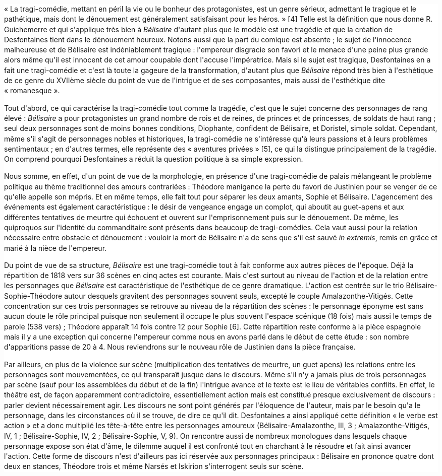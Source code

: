« La tragi-comédie, mettant en péril la vie ou le bonheur des protagonistes, est un genre sérieux, admettant le tragique et le pathétique, mais dont le dénouement est généralement satisfaisant pour les héros. » [4] Telle est la définition que nous donne R. Guichemerre et qui s'applique très bien à *Bélisaire* d'autant plus que le modèle est une tragédie et que la création de Desfontaines tient dans le dénouement heureux. Notons aussi que la part du comique est absente ; le sujet de l'innocence malheureuse et de Bélisaire est indéniablement tragique : l'empereur disgracie son favori et le menace d'une peine plus grande alors même qu'il est innocent de cet amour coupable dont l'accuse l'impératrice. Mais si le sujet est tragique, Desfontaines en a fait une tragi-comédie et c'est là toute la gageure de la transformation, d'autant plus que *Bélisaire* répond très bien à l'esthétique de ce genre du XVIIème siècle du point de vue de l'intrigue et de ses composantes, mais aussi de l'esthétique dite « romanesque ».

Tout d'abord, ce qui caractérise la tragi-comédie tout comme la tragédie, c'est que le sujet concerne des personnages de rang élevé : *Bélisaire* a pour protagonistes un grand nombre de rois et de reines, de princes et de princesses, de soldats de haut rang ; seul deux personnages sont de moins bonnes conditions, Diophante, confident de Bélisaire, et Doristel, simple soldat. Cependant, même s'il s'agit de personnages nobles et historiques, la tragi-comédie ne s'intéresse qu'à leurs passions et à leurs problèmes sentimentaux ; en d'autres termes, elle représente des « aventures privées » [5], ce qui la distingue principalement de la tragédie. On comprend pourquoi Desfontaines a réduit la question politique à sa simple expression.

Nous somme, en effet, d'un point de vue de la morphologie, en présence d'une tragi-comédie de palais mélangeant le problème politique au thème traditionnel des amours contrariées : Théodore manigance la perte du favori de Justinien pour se venger de ce qu'elle appelle son mépris. Et en même temps, elle fait tout pour séparer les deux amants, Sophie et Bélisaire. L'agencement des événements est également caractéristique : le désir de vengeance engage un complot, qui aboutit au guet-apens et aux différentes tentatives de meurtre qui échouent et ouvrent sur l'emprisonnement puis sur le dénouement. De même, les quiproquos sur l'identité du commanditaire sont présents dans beaucoup de tragi-comédies. Cela vaut aussi pour la relation nécessaire entre obstacle et dénouement : vouloir la mort de Bélisaire n'a de sens que s'il est sauvé *in extremis*, remis en grâce et marié à la nièce de l'empereur.

Du point de vue de sa structure, *Bélisaire* est une tragi-comédie tout à fait conforme aux autres pièces de l'époque. Déjà la répartition de 1818 vers sur 36 scènes en cinq actes est courante. Mais c'est surtout au niveau de l'action et de la relation entre les personnages que *Bélisaire* est caractéristique de l'esthétique de ce genre dramatique. L'action est centrée sur le trio Bélisaire-Sophie-Théodore autour desquels gravitent des personnages souvent seuls, excepté le couple Amalazonthe-Vitigés. Cette concentration sur ces trois personnages se retrouve au niveau de la répartition des scènes : le personnage éponyme est sans aucun doute le rôle principal puisque non seulement il occupe le plus souvent l'espace scénique (18 fois) mais aussi le temps de parole (538 vers) ; Théodore apparaît 14 fois contre 12 pour Sophie [6]. Cette répartition reste conforme à la pièce espagnole mais il y a une exception qui concerne l'empereur comme nous en avons parlé dans le début de cette étude : son nombre d'apparitions passe de 20 à 4. Nous reviendrons sur le nouveau rôle de Justinien dans la pièce française.

Par ailleurs, en plus de la violence sur scène (multiplication des tentatives de meurtre, un guet apens) les relations entre les personnages sont mouvementées, ce qui transparaît jusque dans le discours. Même s'il n'y a jamais plus de trois personnages par scène (sauf pour les assemblées du début et de la fin) l'intrigue avance et le texte est le lieu de véritables conflits. En effet, le théâtre est, de façon apparemment contradictoire, essentiellement action mais est constitué presque exclusivement de discours : parler devient nécessairement agir. Les discours ne sont point générés par l'éloquence de l'auteur, mais par le besoin qu'a le personnage, dans les circonstances où il se trouve, de dire ce qu'il dit. Desfontaines a ainsi appliqué cette définition « le verbe est action » et a donc multiplié les tête-à-tête entre les personnages amoureux (Bélisaire-Amalazonthe, III, 3 ; Amalazonthe-Vitigés, IV, 1 ; Bélisaire-Sophie, IV, 2 ; Bélisaire-Sophie, V, 9). On rencontre aussi de nombreux monologues dans lesquels chaque personnage expose son état d'âme, le dilemme auquel il est confronté tout en charchant à le résoudre et fait ainsi avancer l'action. Cette forme de discours n'est d'ailleurs pas ici réservée aux personnages principaux : Bélisaire en prononce quatre dont deux en stances, Théodore trois et même Narsés et Iskirion s'interrogent seuls sur scène.

